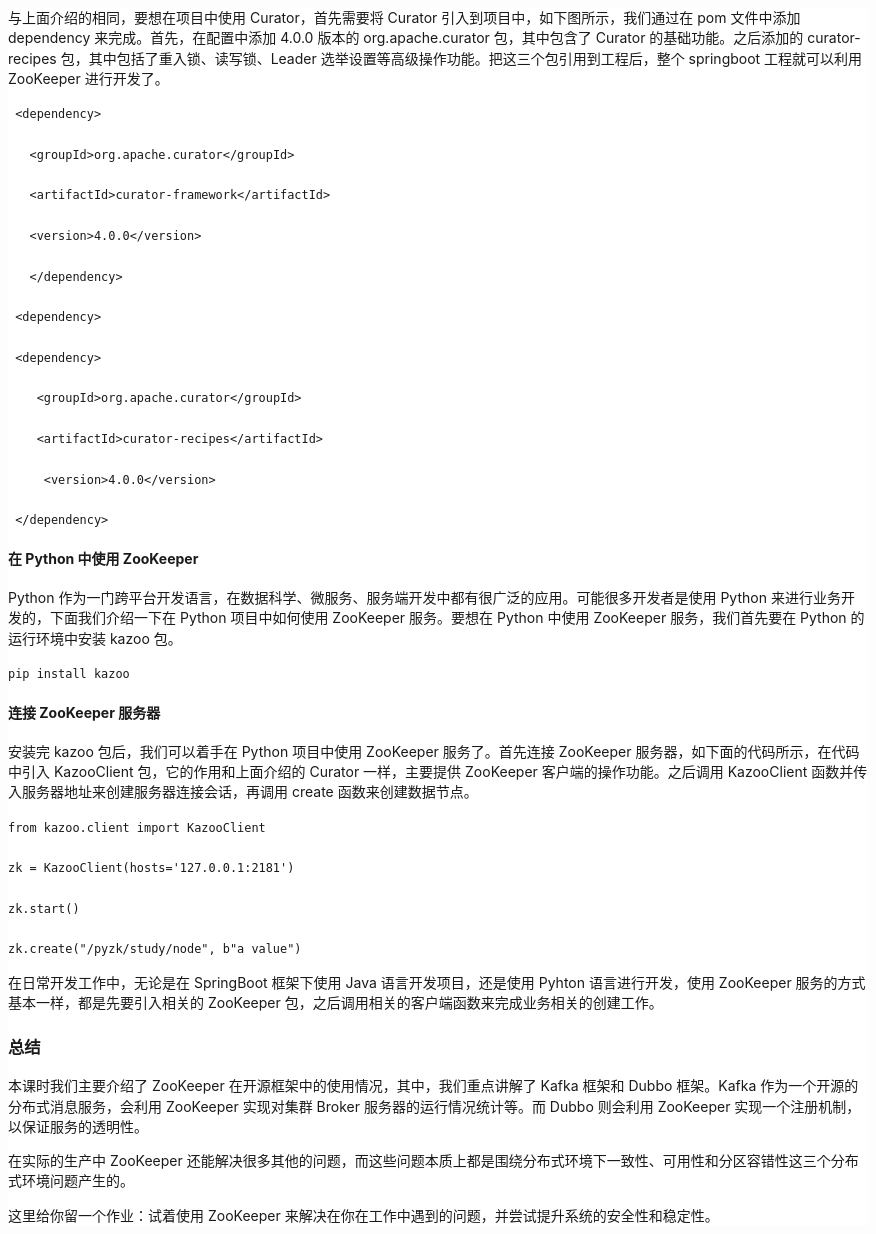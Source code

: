 <p>与上面介绍的相同，要想在项目中使用 Curator，首先需要将 Curator 引入到项目中，如下图所示，我们通过在 pom 文件中添加 dependency 来完成。首先，在配置中添加 4.0.0 版本的 org.apache.curator 包，其中包含了 Curator 的基础功能。之后添加的 curator-recipes 包，其中包括了重入锁、读写锁、Leader 选举设置等高级操作功能。把这三个包引用到工程后，整个 springboot 工程就可以利用 ZooKeeper 进行开发了。</p>

<pre><code> &lt;dependency&gt; 

   &lt;groupId&gt;org.apache.curator&lt;/groupId&gt; 

   &lt;artifactId&gt;curator-framework&lt;/artifactId&gt; 

   &lt;version&gt;4.0.0&lt;/version&gt; 

   &lt;/dependency&gt; 

 &lt;dependency&gt; 

 &lt;dependency&gt; 

    &lt;groupId&gt;org.apache.curator&lt;/groupId&gt; 

    &lt;artifactId&gt;curator-recipes&lt;/artifactId&gt; 

     &lt;version&gt;4.0.0&lt;/version&gt; 

 &lt;/dependency&gt; 
</code></pre>

<h4 id="在-python-中使用-zookeeper">在 Python 中使用 ZooKeeper</h4>

<p>Python 作为一门跨平台开发语言，在数据科学、微服务、服务端开发中都有很广泛的应用。可能很多开发者是使用 Python 来进行业务开发的，下面我们介绍一下在 Python 项目中如何使用 ZooKeeper 服务。要想在 Python 中使用 ZooKeeper 服务，我们首先要在 Python 的运行环境中安装 kazoo 包。</p>

<pre><code>pip install kazoo 
</code></pre>

<h4 id="连接-zookeeper-服务器">连接 ZooKeeper 服务器</h4>

<p>安装完 kazoo 包后，我们可以着手在 Python 项目中使用 ZooKeeper 服务了。首先连接 ZooKeeper 服务器，如下面的代码所示，在代码中引入 KazooClient 包，它的作用和上面介绍的 Curator 一样，主要提供 ZooKeeper 客户端的操作功能。之后调用 KazooClient 函数并传入服务器地址来创建服务器连接会话，再调用 create 函数来创建数据节点。</p>

<pre><code>from kazoo.client import KazooClient 

zk = KazooClient(hosts='127.0.0.1:2181') 

zk.start() 

zk.create(&quot;/pyzk/study/node&quot;, b&quot;a value&quot;) 
</code></pre>

<p>在日常开发工作中，无论是在 SpringBoot 框架下使用 Java 语言开发项目，还是使用 Pyhton 语言进行开发，使用 ZooKeeper 服务的方式基本一样，都是先要引入相关的 ZooKeeper 包，之后调用相关的客户端函数来完成业务相关的创建工作。</p>

<h3 id="总结">总结</h3>

<p>本课时我们主要介绍了 ZooKeeper 在开源框架中的使用情况，其中，我们重点讲解了 Kafka 框架和 Dubbo 框架。Kafka 作为一个开源的分布式消息服务，会利用 ZooKeeper 实现对集群 Broker 服务器的运行情况统计等。而 Dubbo 则会利用 ZooKeeper 实现一个注册机制，以保证服务的透明性。</p>

<p>在实际的生产中 ZooKeeper 还能解决很多其他的问题，而这些问题本质上都是围绕分布式环境下一致性、可用性和分区容错性这三个分布式环境问题产生的。</p>

<p>这里给你留一个作业：试着使用 ZooKeeper 来解决在你在工作中遇到的问题，并尝试提升系统的安全性和稳定性。</p>
</div>
                        </div>
                        <div>
                            <div id="prePage" style="float: left">
